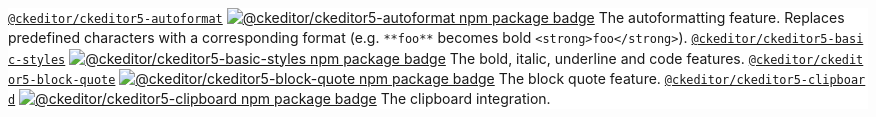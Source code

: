 <tr>
	<td>
		<a href="https://github.com/ckeditor/ckeditor5-autoformat"><code>@ckeditor/ckeditor5-autoformat</code></a>
	</td>
	<td>
		<a href="https://www.npmjs.com/package/@ckeditor/ckeditor5-autoformat"><img src="https://img.shields.io/npm/v/@ckeditor/ckeditor5-autoformat.svg" alt="@ckeditor/ckeditor5-autoformat npm package badge"></a>
	</td>
	<td>
		The autoformatting feature. Replaces predefined characters with a corresponding format (e.g. <code>**foo**</code> becomes bold <code>&lt;strong&gt;foo&lt;/strong&gt;</code>).
	</td>
</tr>

<tr>
	<td>
		<a href="https://github.com/ckeditor/ckeditor5-basic-styles"><code>@ckeditor/ckeditor5-basic-styles</code></a>
	</td>
	<td>
		<a href="https://www.npmjs.com/package/@ckeditor/ckeditor5-basic-styles"><img src="https://img.shields.io/npm/v/@ckeditor/ckeditor5-basic-styles.svg" alt="@ckeditor/ckeditor5-basic-styles npm package badge"></a>
	</td>
	<td>
		The bold, italic, underline and code features.
	</td>
</tr>

<tr>
	<td>
		<a href="https://github.com/ckeditor/ckeditor5-block-quote"><code>@ckeditor/ckeditor5-block-quote</code></a>
	</td>
	<td>
		<a href="https://www.npmjs.com/package/@ckeditor/ckeditor5-block-quote"><img src="https://img.shields.io/npm/v/@ckeditor/ckeditor5-block-quote.svg" alt="@ckeditor/ckeditor5-block-quote npm package badge"></a>
	</td>
	<td>
		The block quote feature.
	</td>
</tr>

<tr>
	<td>
		<a href="https://github.com/ckeditor/ckeditor5-clipboard"><code>@ckeditor/ckeditor5-clipboard</code></a>
	</td>
	<td>
		<a href="https://www.npmjs.com/package/@ckeditor/ckeditor5-clipboard"><img src="https://img.shields.io/npm/v/@ckeditor/ckeditor5-clipboard.svg" alt="@ckeditor/ckeditor5-clipboard npm package badge"></a>
	</td>
	<td>
		The clipboard integration.
	</td>
</tr>
